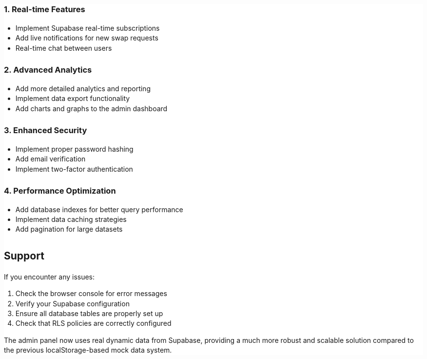 ### 1. Real-time Features
- Implement Supabase real-time subscriptions
- Add live notifications for new swap requests
- Real-time chat between users

### 2. Advanced Analytics
- Add more detailed analytics and reporting
- Implement data export functionality
- Add charts and graphs to the admin dashboard

### 3. Enhanced Security
- Implement proper password hashing
- Add email verification
- Implement two-factor authentication

### 4. Performance Optimization
- Add database indexes for better query performance
- Implement data caching strategies
- Add pagination for large datasets

## Support

If you encounter any issues:

1. Check the browser console for error messages
2. Verify your Supabase configuration
3. Ensure all database tables are properly set up
4. Check that RLS policies are correctly configured

The admin panel now uses real dynamic data from Supabase, providing a much more robust and scalable solution compared to the previous localStorage-based mock data system. 